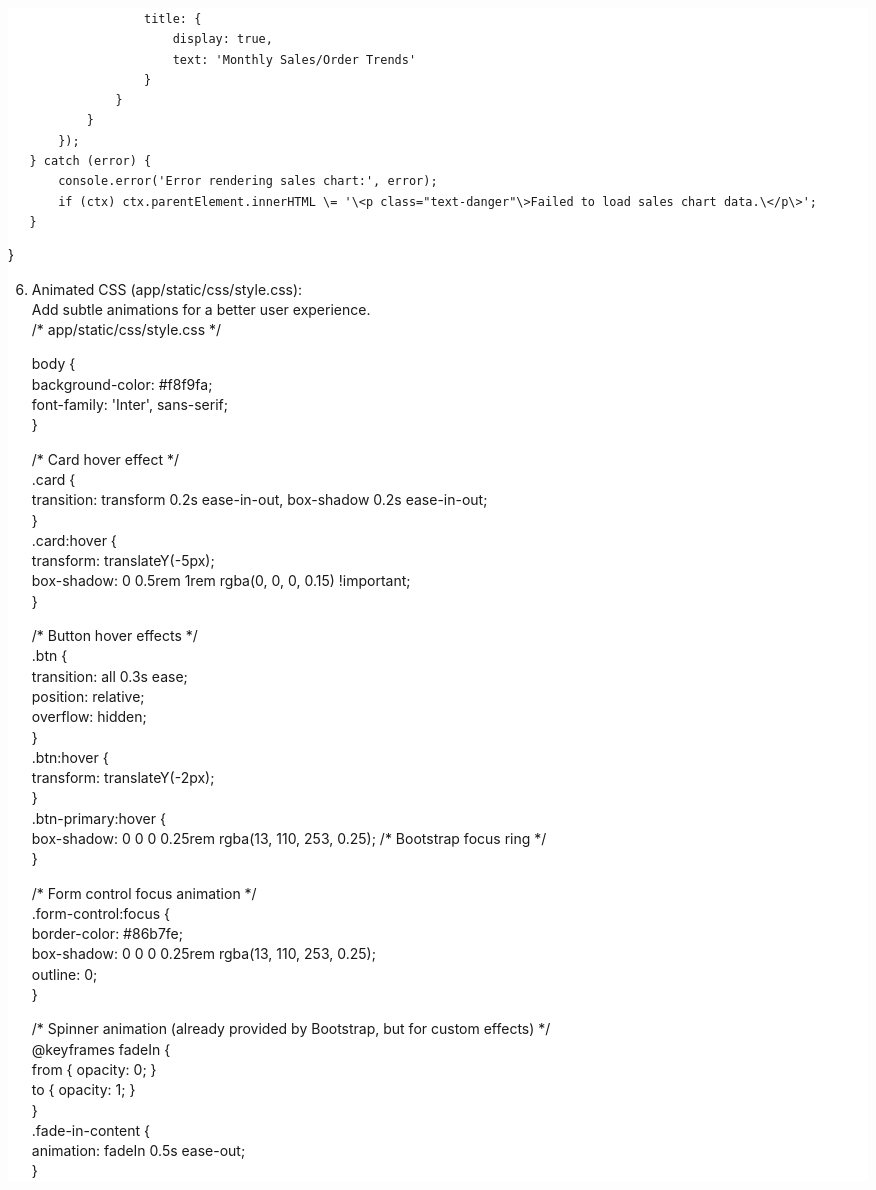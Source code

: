                        title: {  
                           display: true,  
                           text: 'Monthly Sales/Order Trends'  
                       }  
                   }  
               }  
           });  
       } catch (error) {  
           console.error('Error rendering sales chart:', error);  
           if (ctx) ctx.parentElement.innerHTML \= '\<p class="text-danger"\>Failed to load sales chart data.\</p\>';  
       }  
   }

6. Animated CSS (app/static/css/style.css):  
   Add subtle animations for a better user experience.  
   /\* app/static/css/style.css \*/

   body {  
       background-color: \#f8f9fa;  
       font-family: 'Inter', sans-serif;  
   }

   /\* Card hover effect \*/  
   .card {  
       transition: transform 0.2s ease-in-out, box-shadow 0.2s ease-in-out;  
   }  
   .card:hover {  
       transform: translateY(-5px);  
       box-shadow: 0 0.5rem 1rem rgba(0, 0, 0, 0.15) \!important;  
   }

   /\* Button hover effects \*/  
   .btn {  
       transition: all 0.3s ease;  
       position: relative;  
       overflow: hidden;  
   }  
   .btn:hover {  
       transform: translateY(-2px);  
   }  
   .btn-primary:hover {  
       box-shadow: 0 0 0 0.25rem rgba(13, 110, 253, 0.25); /\* Bootstrap focus ring \*/  
   }

   /\* Form control focus animation \*/  
   .form-control:focus {  
       border-color: \#86b7fe;  
       box-shadow: 0 0 0 0.25rem rgba(13, 110, 253, 0.25);  
       outline: 0;  
   }

   /\* Spinner animation (already provided by Bootstrap, but for custom effects) \*/  
   @keyframes fadeIn {  
       from { opacity: 0; }  
       to { opacity: 1; }  
   }  
   .fade-in-content {  
       animation: fadeIn 0.5s ease-out;  
   }
